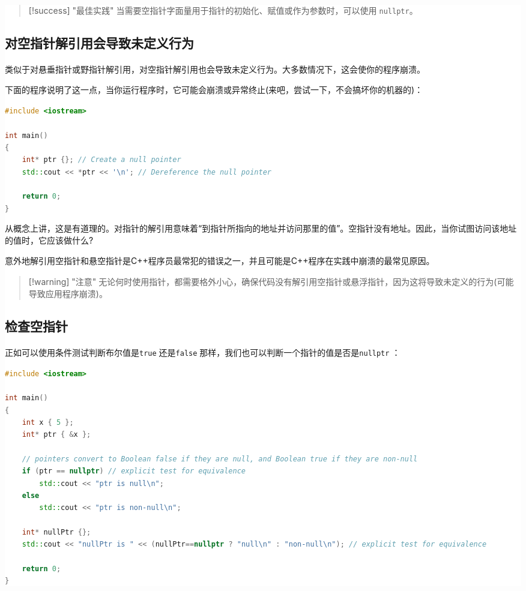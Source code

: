 > [!success] "最佳实践"
> 当需要空指针字面量用于指针的初始化、赋值或作为参数时，可以使用 `nullptr`。

## 对空指针解引用会导致未定义行为

类似于对悬垂指针或野指针解引用，对空指针解引用也会导致未定义行为。大多数情况下，这会使你的程序崩溃。

下面的程序说明了这一点，当你运行程序时，它可能会崩溃或异常终止(来吧，尝试一下，不会搞坏你的机器的)：

```cpp
#include <iostream>

int main()
{
    int* ptr {}; // Create a null pointer
    std::cout << *ptr << '\n'; // Dereference the null pointer

    return 0;
}
```

从概念上讲，这是有道理的。对指针的解引用意味着“到指针所指向的地址并访问那里的值”。空指针没有地址。因此，当你试图访问该地址的值时，它应该做什么?

意外地解引用空指针和悬空指针是C++程序员最常犯的错误之一，并且可能是C++程序在实践中崩溃的最常见原因。


> [!warning] "注意"
> 无论何时使用指针，都需要格外小心，确保代码没有解引用空指针或悬浮指针，因为这将导致未定义的行为(可能导致应用程序崩溃)。
	

## 检查空指针

正如可以使用条件测试判断布尔值是`true` 还是`false` 那样，我们也可以判断一个指针的值是否是`nullptr` ：

```cpp
#include <iostream>

int main()
{
    int x { 5 };
    int* ptr { &x };

    // pointers convert to Boolean false if they are null, and Boolean true if they are non-null
    if (ptr == nullptr) // explicit test for equivalence
        std::cout << "ptr is null\n";
    else
        std::cout << "ptr is non-null\n";

    int* nullPtr {};
    std::cout << "nullPtr is " << (nullPtr==nullptr ? "null\n" : "non-null\n"); // explicit test for equivalence

    return 0;
}
```
